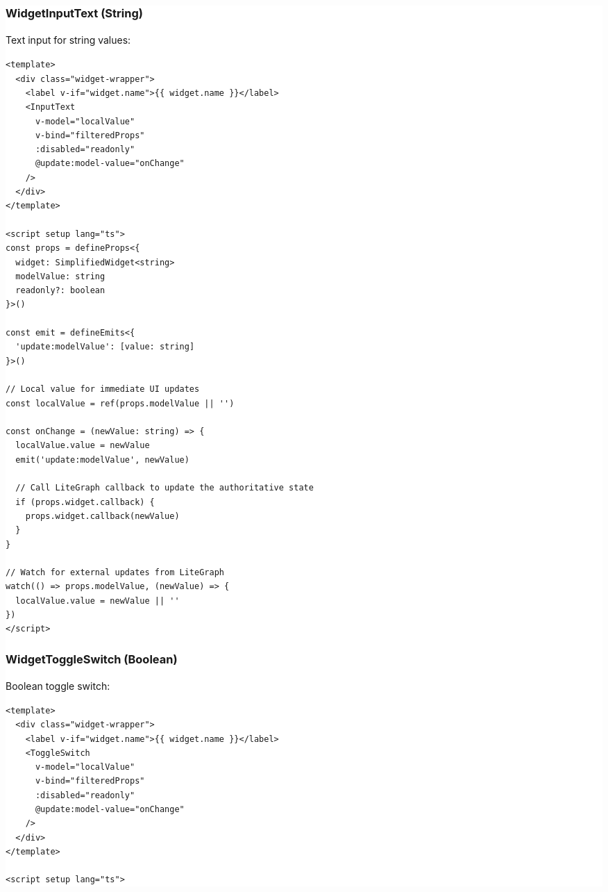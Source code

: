 ### WidgetInputText (String)
Text input for string values:

```vue
<template>
  <div class="widget-wrapper">
    <label v-if="widget.name">{{ widget.name }}</label>
    <InputText
      v-model="localValue"
      v-bind="filteredProps"
      :disabled="readonly"
      @update:model-value="onChange"
    />
  </div>
</template>

<script setup lang="ts">
const props = defineProps<{
  widget: SimplifiedWidget<string>
  modelValue: string
  readonly?: boolean
}>()

const emit = defineEmits<{
  'update:modelValue': [value: string]
}>()

// Local value for immediate UI updates
const localValue = ref(props.modelValue || '')

const onChange = (newValue: string) => {
  localValue.value = newValue
  emit('update:modelValue', newValue)
  
  // Call LiteGraph callback to update the authoritative state
  if (props.widget.callback) {
    props.widget.callback(newValue)
  }
}

// Watch for external updates from LiteGraph
watch(() => props.modelValue, (newValue) => {
  localValue.value = newValue || ''
})
</script>
```

### WidgetToggleSwitch (Boolean)
Boolean toggle switch:

```vue
<template>
  <div class="widget-wrapper">
    <label v-if="widget.name">{{ widget.name }}</label>
    <ToggleSwitch
      v-model="localValue"
      v-bind="filteredProps"
      :disabled="readonly"
      @update:model-value="onChange"
    />
  </div>
</template>

<script setup lang="ts">
```

  [WidgetType.INT]: WidgetSlider,
  [WidgetType.FLOAT]: WidgetSlider,
  [WidgetType.NUMBER]: WidgetSlider,
  [WidgetType.SLIDER]: WidgetSlider,
  [WidgetType.STRING]: WidgetInputText,
  [WidgetType.COMBO]: WidgetSelect,
  [WidgetType.TOGGLESWITCH]: WidgetToggleSwitch,
  [WidgetType.BOOLEAN]: WidgetToggleSwitch,
  [WidgetType.BUTTON]: WidgetButton,
  [WidgetType.IMAGE]: WidgetImage,
  [WidgetType.COLOR]: WidgetColorPicker
